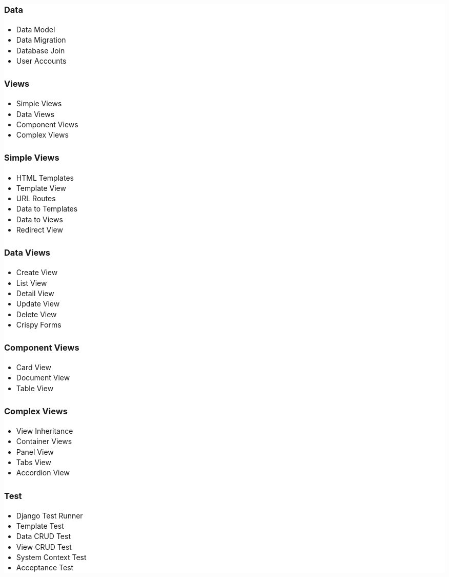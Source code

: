 
### Data
* Data Model
* Data Migration
* Database Join
* User Accounts

### Views
* Simple Views
* Data Views
* Component Views
* Complex Views


### Simple Views
* HTML Templates
* Template View
* URL Routes
* Data to Templates
* Data to Views
* Redirect View


### Data Views
* Create View
* List View
* Detail View
* Update View
* Delete View
* Crispy Forms


### Component Views
* Card View
* Document View
* Table View


### Complex Views
* View Inheritance
* Container Views
* Panel View
* Tabs View
* Accordion View


### Test
* Django Test Runner
* Template Test
* Data CRUD Test
* View CRUD Test
* System Context Test
* Acceptance Test

